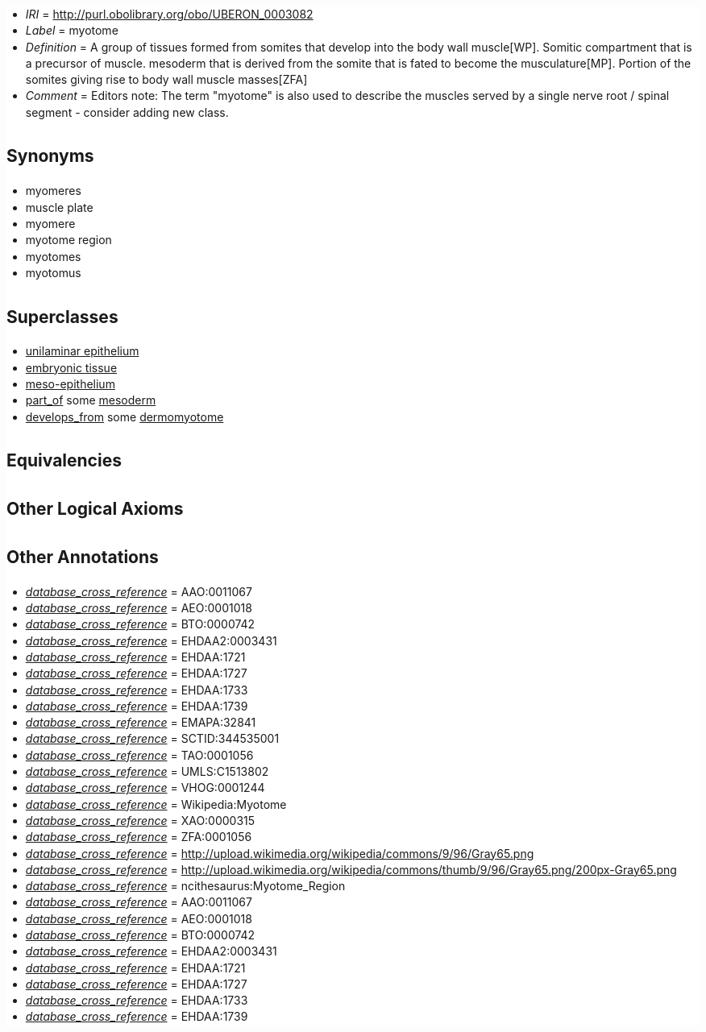  * *IRI* = http://purl.obolibrary.org/obo/UBERON_0003082
 * *Label* = myotome
 * *Definition* = A group of tissues formed from somites that develop into the body wall muscle[WP]. Somitic compartment that is a precursor of muscle. mesoderm that is derived from the somite that is fated to become the musculature[MP]. Portion of the somites giving rise to body wall muscle masses[ZFA]
 * *Comment* = Editors note: The term "myotome" is also used to describe the muscles served by a single nerve root / spinal segment - consider adding new class.

## Synonyms

 * myomeres
 * muscle plate
 * myomere
 * myotome region
 * myotomes
 * myotomus

## Superclasses

 * [unilaminar epithelium](../../UBERON/90/UBERON_0000490.md)
 * [embryonic tissue](../../UBERON/91/UBERON_0005291.md)
 * [meso-epithelium](../../UBERON/75/UBERON_0012275.md)
 * [part_of](../../BFO/50/BFO_0000050.md) some [mesoderm](../../UBERON/26/UBERON_0000926.md)
 * [develops_from](../../RO/02/RO_0002202.md) some [dermomyotome](../../UBERON/90/UBERON_0004290.md)

## Equivalencies


## Other Logical Axioms


## Other Annotations

 * *[database_cross_reference](../../ef/oboInOwl#hasDbXref.md)* = AAO:0011067
 * *[database_cross_reference](../../ef/oboInOwl#hasDbXref.md)* = AEO:0001018
 * *[database_cross_reference](../../ef/oboInOwl#hasDbXref.md)* = BTO:0000742
 * *[database_cross_reference](../../ef/oboInOwl#hasDbXref.md)* = EHDAA2:0003431
 * *[database_cross_reference](../../ef/oboInOwl#hasDbXref.md)* = EHDAA:1721
 * *[database_cross_reference](../../ef/oboInOwl#hasDbXref.md)* = EHDAA:1727
 * *[database_cross_reference](../../ef/oboInOwl#hasDbXref.md)* = EHDAA:1733
 * *[database_cross_reference](../../ef/oboInOwl#hasDbXref.md)* = EHDAA:1739
 * *[database_cross_reference](../../ef/oboInOwl#hasDbXref.md)* = EMAPA:32841
 * *[database_cross_reference](../../ef/oboInOwl#hasDbXref.md)* = SCTID:344535001
 * *[database_cross_reference](../../ef/oboInOwl#hasDbXref.md)* = TAO:0001056
 * *[database_cross_reference](../../ef/oboInOwl#hasDbXref.md)* = UMLS:C1513802
 * *[database_cross_reference](../../ef/oboInOwl#hasDbXref.md)* = VHOG:0001244
 * *[database_cross_reference](../../ef/oboInOwl#hasDbXref.md)* = Wikipedia:Myotome
 * *[database_cross_reference](../../ef/oboInOwl#hasDbXref.md)* = XAO:0000315
 * *[database_cross_reference](../../ef/oboInOwl#hasDbXref.md)* = ZFA:0001056
 * *[database_cross_reference](../../ef/oboInOwl#hasDbXref.md)* = http://upload.wikimedia.org/wikipedia/commons/9/96/Gray65.png
 * *[database_cross_reference](../../ef/oboInOwl#hasDbXref.md)* = http://upload.wikimedia.org/wikipedia/commons/thumb/9/96/Gray65.png/200px-Gray65.png
 * *[database_cross_reference](../../ef/oboInOwl#hasDbXref.md)* = ncithesaurus:Myotome_Region
 * *[database_cross_reference](../../ef/oboInOwl#hasDbXref.md)* = AAO:0011067
 * *[database_cross_reference](../../ef/oboInOwl#hasDbXref.md)* = AEO:0001018
 * *[database_cross_reference](../../ef/oboInOwl#hasDbXref.md)* = BTO:0000742
 * *[database_cross_reference](../../ef/oboInOwl#hasDbXref.md)* = EHDAA2:0003431
 * *[database_cross_reference](../../ef/oboInOwl#hasDbXref.md)* = EHDAA:1721
 * *[database_cross_reference](../../ef/oboInOwl#hasDbXref.md)* = EHDAA:1727
 * *[database_cross_reference](../../ef/oboInOwl#hasDbXref.md)* = EHDAA:1733
 * *[database_cross_reference](../../ef/oboInOwl#hasDbXref.md)* = EHDAA:1739